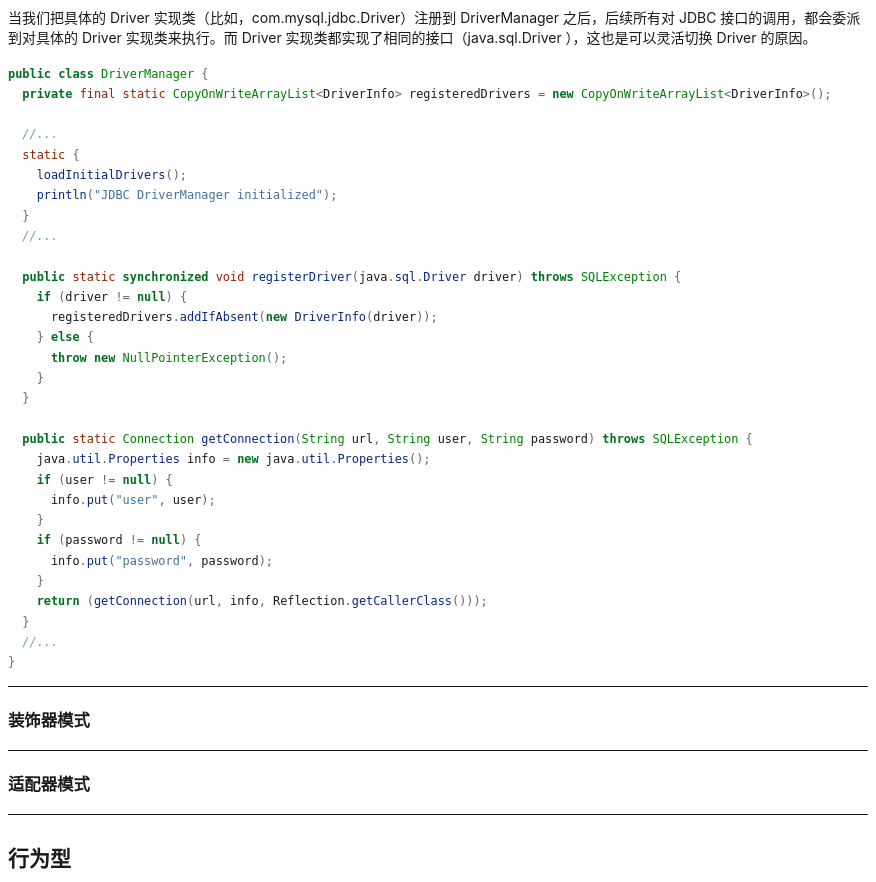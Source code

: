 
当我们把具体的 Driver 实现类（比如，com.mysql.jdbc.Driver）注册到 DriverManager 之后，后续所有对 JDBC 接口的调用，都会委派到对具体的 Driver 实现类来执行。而 Driver 实现类都实现了相同的接口（java.sql.Driver ），这也是可以灵活切换 Driver 的原因。

```java
public class DriverManager {
  private final static CopyOnWriteArrayList<DriverInfo> registeredDrivers = new CopyOnWriteArrayList<DriverInfo>();

  //...
  static {
    loadInitialDrivers();
    println("JDBC DriverManager initialized");
  }
  //...

  public static synchronized void registerDriver(java.sql.Driver driver) throws SQLException {
    if (driver != null) {
      registeredDrivers.addIfAbsent(new DriverInfo(driver));
    } else {
      throw new NullPointerException();
    }
  }

  public static Connection getConnection(String url, String user, String password) throws SQLException {
    java.util.Properties info = new java.util.Properties();
    if (user != null) {
      info.put("user", user);
    }
    if (password != null) {
      info.put("password", password);
    }
    return (getConnection(url, info, Reflection.getCallerClass()));
  }
  //...
}
```

---

### 装饰器模式

---

### 适配器模式

---

## 行为型
